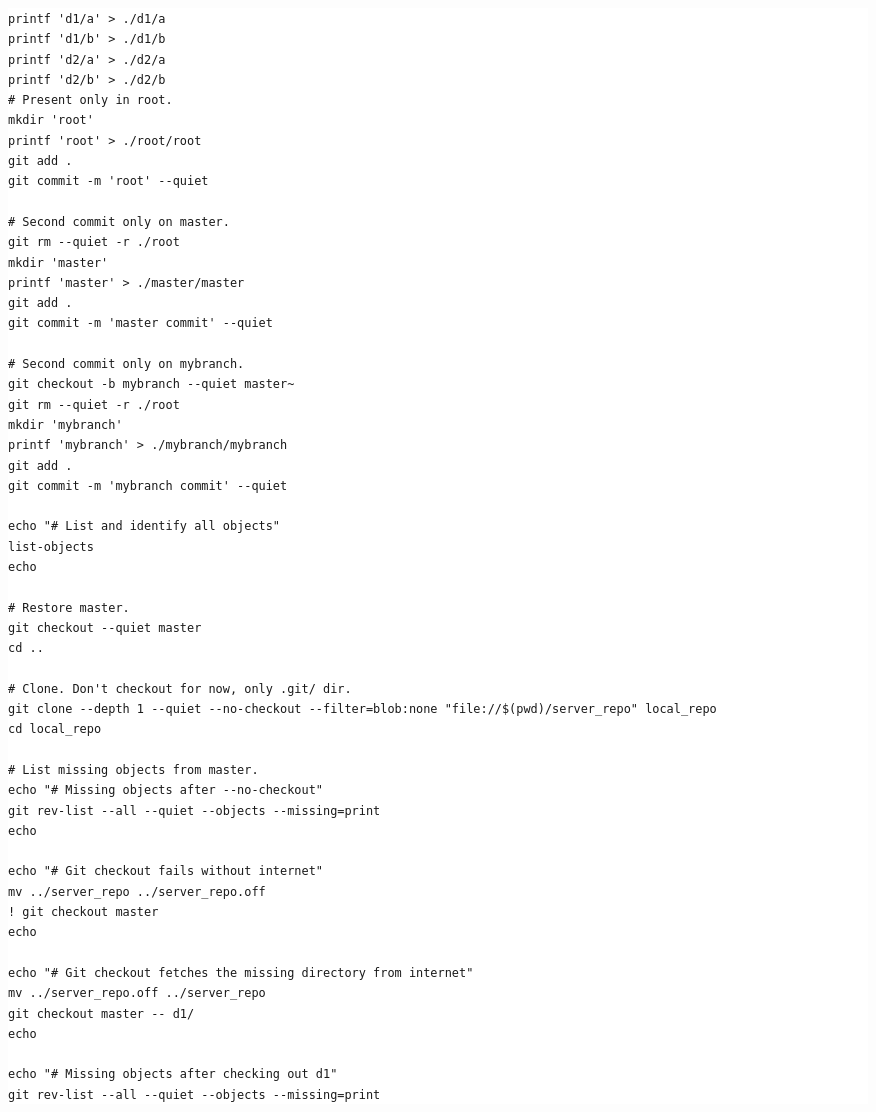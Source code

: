 ```
printf 'd1/a' > ./d1/a
printf 'd1/b' > ./d1/b
printf 'd2/a' > ./d2/a
printf 'd2/b' > ./d2/b
# Present only in root.
mkdir 'root'
printf 'root' > ./root/root
git add .
git commit -m 'root' --quiet

# Second commit only on master.
git rm --quiet -r ./root
mkdir 'master'
printf 'master' > ./master/master
git add .
git commit -m 'master commit' --quiet

# Second commit only on mybranch.
git checkout -b mybranch --quiet master~
git rm --quiet -r ./root
mkdir 'mybranch'
printf 'mybranch' > ./mybranch/mybranch
git add .
git commit -m 'mybranch commit' --quiet

echo "# List and identify all objects"
list-objects
echo

# Restore master.
git checkout --quiet master
cd ..

# Clone. Don't checkout for now, only .git/ dir.
git clone --depth 1 --quiet --no-checkout --filter=blob:none "file://$(pwd)/server_repo" local_repo
cd local_repo

# List missing objects from master.
echo "# Missing objects after --no-checkout"
git rev-list --all --quiet --objects --missing=print
echo

echo "# Git checkout fails without internet"
mv ../server_repo ../server_repo.off
! git checkout master
echo

echo "# Git checkout fetches the missing directory from internet"
mv ../server_repo.off ../server_repo
git checkout master -- d1/
echo

echo "# Missing objects after checking out d1"
git rev-list --all --quiet --objects --missing=print 
```
